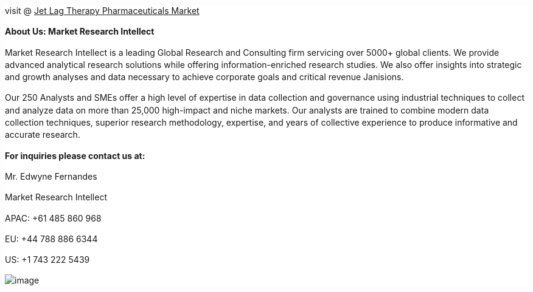 visit&nbsp;@</strong>&nbsp;</span><span class="font-[700]"><a href="https://www.marketresearchintellect.com/product/global-jet-lag-therapy-pharmaceuticals-market-size-and-forcast/?utm_source=Linkedin&utm_medium=017" target="_blank" data-tracking-control-name="article-ssr-frontend-pulse_little-text-block" data-tracking-will-navigate="" data-test-link="">Jet Lag Therapy Pharmaceuticals Market</a></span></p><p><strong><span class="font-[700]">About Us: Market Research Intellect</span></strong></p><p><span class="">Market Research Intellect is a leading Global Research and Consulting firm servicing over 5000+ global clients. We provide advanced analytical research solutions while offering information-enriched research studies.&nbsp;</span>We also offer insights into strategic and growth analyses and data necessary to achieve corporate goals and critical revenue Janisions.</p><p><span class="">Our 250 Analysts and SMEs offer a high level of expertise in data collection and governance using industrial techniques to collect and analyze data on more than 25,000 high-impact and niche markets. Our analysts are trained to combine modern data collection techniques, superior research methodology, expertise, and years of collective experience to produce informative and accurate research.</span></p><p><strong>For inquiries please contact us at:</strong></p><p>Mr. Edwyne Fernandes</p><p>Market Research Intellect</p><p>APAC: +61 485 860 968</p><p>EU: +44 788 886 6344</p><p>US: +1 743 222 5439</p>
![image](https://github.com/user-attachments/assets/6317d9f6-03b3-431a-8c43-0bd68e7cb324)
